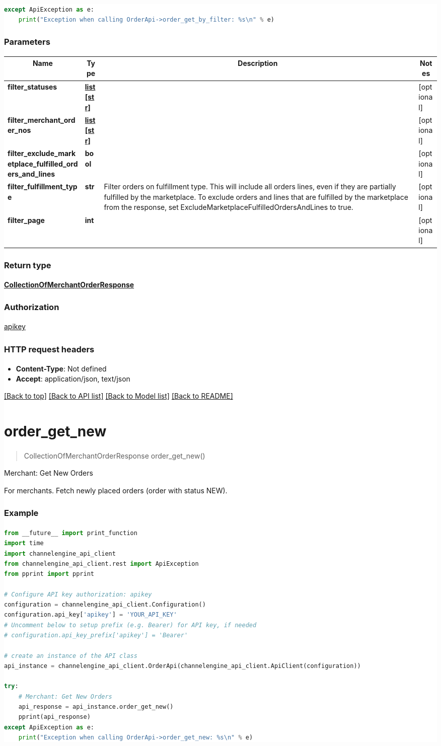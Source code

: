 ```python
except ApiException as e:
    print("Exception when calling OrderApi->order_get_by_filter: %s\n" % e)
```

### Parameters

Name | Type | Description  | Notes
------------- | ------------- | ------------- | -------------
 **filter_statuses** | [**list[str]**](str.md)|  | [optional] 
 **filter_merchant_order_nos** | [**list[str]**](str.md)|  | [optional] 
 **filter_exclude_marketplace_fulfilled_orders_and_lines** | **bool**|  | [optional] 
 **filter_fulfillment_type** | **str**| Filter orders on fulfillment type. This will include all orders lines, even if they are partially fulfilled by the marketplace.  To exclude orders and lines that are fulfilled by the marketplace from the response, set ExcludeMarketplaceFulfilledOrdersAndLines to true. | [optional] 
 **filter_page** | **int**|  | [optional] 

### Return type

[**CollectionOfMerchantOrderResponse**](CollectionOfMerchantOrderResponse.md)

### Authorization

[apikey](../README.md#apikey)

### HTTP request headers

 - **Content-Type**: Not defined
 - **Accept**: application/json, text/json

[[Back to top]](#) [[Back to API list]](../README.md#documentation-for-api-endpoints) [[Back to Model list]](../README.md#documentation-for-models) [[Back to README]](../README.md)

# **order_get_new**
> CollectionOfMerchantOrderResponse order_get_new()

Merchant: Get New Orders

For merchants.                Fetch newly placed orders (order with status NEW).

### Example 
```python
from __future__ import print_function
import time
import channelengine_api_client
from channelengine_api_client.rest import ApiException
from pprint import pprint

# Configure API key authorization: apikey
configuration = channelengine_api_client.Configuration()
configuration.api_key['apikey'] = 'YOUR_API_KEY'
# Uncomment below to setup prefix (e.g. Bearer) for API key, if needed
# configuration.api_key_prefix['apikey'] = 'Bearer'

# create an instance of the API class
api_instance = channelengine_api_client.OrderApi(channelengine_api_client.ApiClient(configuration))

try: 
    # Merchant: Get New Orders
    api_response = api_instance.order_get_new()
    pprint(api_response)
except ApiException as e:
    print("Exception when calling OrderApi->order_get_new: %s\n" % e)
```

